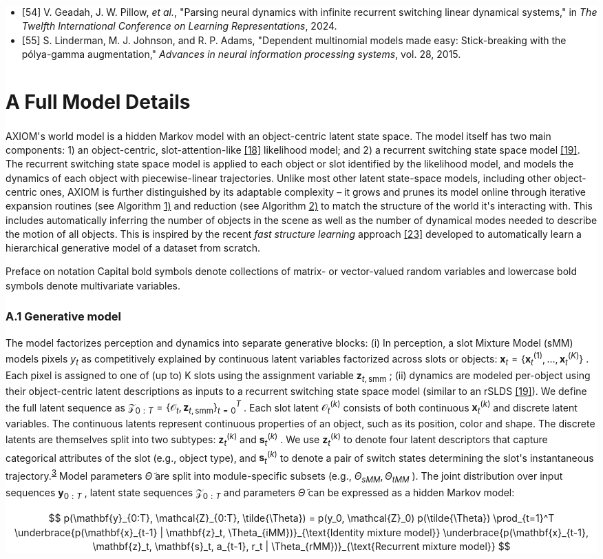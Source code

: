 - [54] V. Geadah, J. W. Pillow, *et al.*, "Parsing neural dynamics with infinite recurrent switching linear dynamical systems," in *The Twelfth International Conference on Learning Representations*, 2024.
- [55] S. Linderman, M. J. Johnson, and R. P. Adams, "Dependent multinomial models made easy: Stick-breaking with the pólya-gamma augmentation," *Advances in neural information processing systems*, vol. 28, 2015.

# A Full Model Details

AXIOM's world model is a hidden Markov model with an object-centric latent state space. The model itself has two main components: 1) an object-centric, slot-attention-like [\[18\]](#page-10-0) likelihood model; and 2) a recurrent switching state space model [\[19\]](#page-10-1). The recurrent switching state space model is applied to each object or slot identified by the likelihood model, and models the dynamics of each object with piecewise-linear trajectories. Unlike most other latent state-space models, including other object-centric ones, AXIOM is further distinguished by its adaptable complexity – it grows and prunes its model online through iterative expansion routines (see Algorithm [1\)](#page-25-0) and reduction (see Algorithm [2\)](#page-26-0) to match the structure of the world it's interacting with. This includes automatically inferring the number of objects in the scene as well as the number of dynamical modes needed to describe the motion of all objects. This is inspired by the recent *fast structure learning* approach [\[23\]](#page-10-2) developed to automatically learn a hierarchical generative model of a dataset from scratch.

Preface on notation Capital bold symbols denote collections of matrix- or vector-valued random variables and lowercase bold symbols denote multivariate variables.

### A.1 Generative model

The model factorizes perception and dynamics into separate generative blocks: (i) In perception, a slot Mixture Model (sMM) models pixels  $y_t$  as competitively explained by continuous latent variables factorized across slots or objects:  $\mathbf{x}_t = \{\mathbf{x}_t^{(1)}, \dots, \mathbf{x}_t^{(K)}\}$ . Each pixel is assigned to one of (up to) K slots using the assignment variable  $\mathbf{z}_{t, \text{smm}}$ ; (ii) dynamics are modeled per-object using their object-centric latent descriptions as inputs to a recurrent switching state space model (similar to an rSLDS [\[19\]](#page-10-1)). We define the full latent sequence as  $\mathcal{Z}_{0:T} = \{ \mathcal{O}_t, \mathbf{z}_{t, \text{smm}} \}_{t=0}^T$ . Each slot latent  $\mathcal{O}_t^{(k)}$  consists of both continuous  $\mathbf{x}_t^{(k)}$  and discrete latent variables. The continuous latents represent continuous properties of an object, such as its position, color and shape. The discrete latents are themselves split into two subtypes:  $\mathbf{z}_t^{(k)}$  and  $\mathbf{s}_t^{(k)}$ . We use  $\mathbf{z}_t^{(k)}$  to denote four latent descriptors that capture categorical attributes of the slot (e.g., object type), and  $\mathbf{s}_t^{(k)}$  to denote a pair of switch states determining the slot's instantaneous trajectory.<sup>[3](#page-12-0)</sup> Model parameters  $\tilde{\Theta}$  are split into module-specific subsets (e.g.,  $\Theta_{sMM}, \Theta_{tMM}$ ). The joint distribution over input sequences  $\mathbf{y}_{0:T}$ , latent state sequences  $\mathcal{Z}_{0:T}$  and parameters  $\tilde{\Theta}$  can be expressed as a hidden Markov model:

$$
p(\mathbf{y}_{0:T}, \mathcal{Z}_{0:T}, \tilde{\Theta}) = p(y_0, \mathcal{Z}_0) p(\tilde{\Theta}) \prod_{t=1}^T \underbrace{p(\mathbf{x}_{t-1} | \mathbf{z}_t, \Theta_{iMM})}_{\text{Identity mixture model}} \underbrace{p(\mathbf{x}_{t-1}, \mathbf{z}_t, \mathbf{s}_t, a_{t-1}, r_t | \Theta_{rMM})}_{\text{Recurrent mixture model}}
$$

